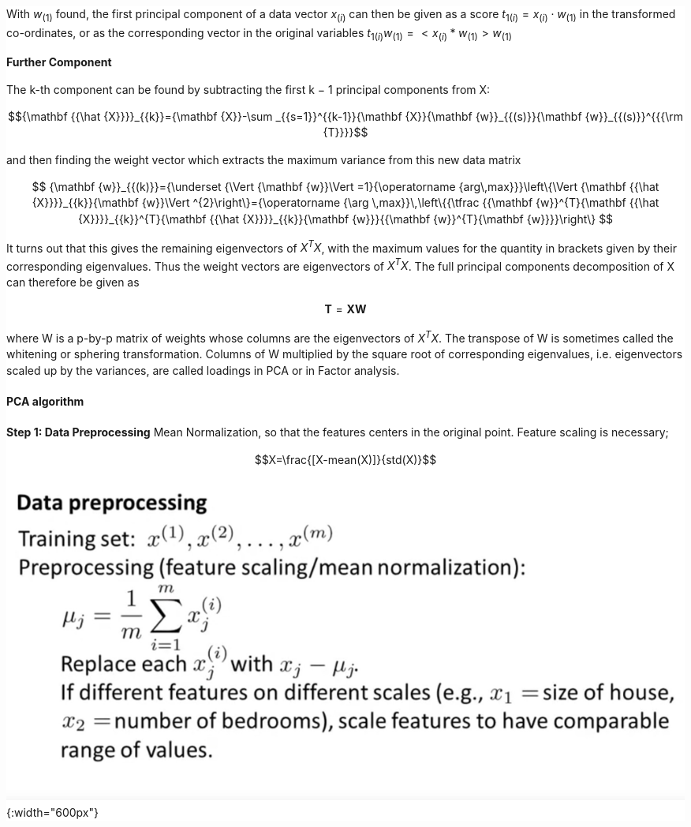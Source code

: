 With $w_{(1)}$ found, the first principal component of a data vector $x_{(i)}$ can then be given as a score $t_{1(i)} = x_{(i)} ⋅ w_{(1)}$ in the transformed co-ordinates,  or as the corresponding vector in the original variables $t_{1(i)}w_{(1)} = <x_{(i)} * w_{(1)}>w_{(1)}$

**Further Component**

The k-th component can be found by subtracting the first k − 1 principal components from X:

$${\mathbf  {{\hat  {X}}}}_{{k}}={\mathbf  {X}}-\sum _{{s=1}}^{{k-1}}{\mathbf  {X}}{\mathbf  {w}}_{{(s)}}{\mathbf  {w}}_{{(s)}}^{{{\rm {T}}}}$$

and then finding the weight vector which extracts the maximum variance from this new data matrix

$$
{\mathbf  {w}}_{{(k)}}={\underset  {\Vert {\mathbf  {w}}\Vert =1}{\operatorname {arg\,max}}}\left\{\Vert {\mathbf  {{\hat  {X}}}}_{{k}}{\mathbf  {w}}\Vert ^{2}\right\}={\operatorname {\arg \,max}}\,\left\{{\tfrac  {{\mathbf  {w}}^{T}{\mathbf  {{\hat  {X}}}}_{{k}}^{T}{\mathbf  {{\hat  {X}}}}_{{k}}{\mathbf  {w}}}{{\mathbf  {w}}^{T}{\mathbf  {w}}}}\right\}
$$

It turns out that this gives the remaining eigenvectors of $X^TX$, with the maximum values for the quantity in brackets given by their corresponding eigenvalues. Thus the weight vectors are eigenvectors of $X^TX$.
The full principal components decomposition of X can therefore be given as

$$\mathbf{T} = \mathbf{X} \mathbf{W}$$

where W is a p-by-p matrix of weights whose columns are the eigenvectors of $X^TX$.  The transpose of W is sometimes called the whitening or sphering transformation.
Columns of W multiplied by the square root of corresponding eigenvalues, i.e. eigenvectors scaled up by the variances, are called loadings in PCA or in Factor analysis.


#### PCA algorithm

**Step 1: Data Preprocessing**
Mean Normalization, so that the features centers in the original point.
Feature scaling is necessary;

$$X=\frac{[X-mean(X)]}{std(X)}$$

![-w600](/media/15718172032236/15718483847487.jpg){:width="600px"}